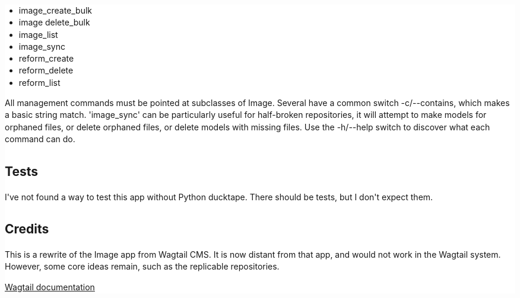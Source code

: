 - image_create_bulk
- image delete_bulk
- image_list
- image_sync
- reform_create
- reform_delete
- reform_list

All management commands must be pointed at subclasses of Image. Several have a common switch -c/--contains, which makes a basic string match. 'image_sync' can be particularly useful for half-broken repositories, it will attempt to make models for orphaned files, or delete orphaned files, or delete models with missing files. Use the -h/--help switch to discover what each command can do.



## Tests
I've not found a way to test this app without Python ducktape. There should be tests, but I don't expect them.


## Credits
This is a rewrite of the Image app from Wagtail CMS. It is now distant from that app, and would not work in the Wagtail system. However, some core ideas remain, such as the replicable repositories.

[Wagtail documentation](https://docs.wagtail.io/en/v2.8.1/advanced_topics/images/index.html)
